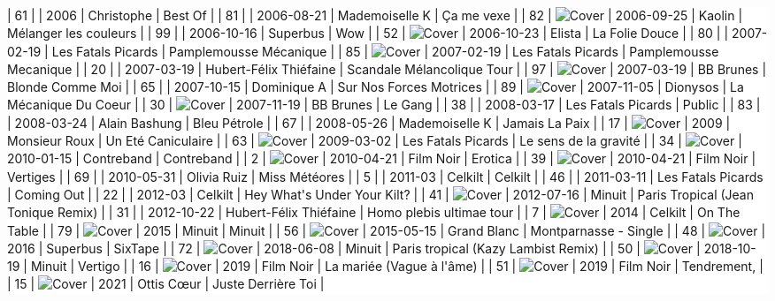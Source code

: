 | 61 |  | 2006 | Christophe | Best Of |
| 81 |  | 2006-08-21 | Mademoiselle K | Ça me vexe |
| 82 | ![Cover](https://i.discogs.com/CBhJfrhxtzimsUsgJE0L2uJkpu-hhogovjwdh4MTiIg/rs:fit/g:sm/q:40/h:150/w:150/czM6Ly9kaXNjb2dz/LWRhdGFiYXNlLWlt/YWdlcy9SLTg3MDU2/MC0xMTY3NTE4Nzk1/LmpwZWc.jpeg) | 2006-09-25 | Kaolin | Mélanger les couleurs |
| 99 |  | 2006-10-16 | Superbus | Wow |
| 52 | ![Cover](https://i.discogs.com/oiDT8K80mzkyeXFErN-M9RNxYlzrkEm-4kNzzGwc4TU/rs:fit/g:sm/q:40/h:150/w:150/czM6Ly9kaXNjb2dz/LWRhdGFiYXNlLWlt/YWdlcy9SLTQ5NDk0/NjctMTM4MDUzMzA2/OS01MDAwLnBuZw.jpeg) | 2006-10-23 | Elista | La Folie Douce |
| 80 |  | 2007-02-19 | Les Fatals Picards | Pamplemousse Mécanique |
| 85 | ![Cover](https://i.discogs.com/IdhYt4UG9ZXB3-WV6WrxMVMsA75_RjstAQboe4vT5EY/rs:fit/g:sm/q:40/h:150/w:150/czM6Ly9kaXNjb2dz/LWRhdGFiYXNlLWlt/YWdlcy9SLTE4MTY3/OTItMTM3MjU4MzYz/Mi0xNjQxLmpwZWc.jpeg) | 2007-02-19 | Les Fatals Picards | Pamplemousse Mecanique |
| 20 |  | 2007-03-19 | Hubert-Félix Thiéfaine | Scandale Mélancolique Tour |
| 97 | ![Cover](https://i.discogs.com/EiEvGOdvVGPpSnl_ejJB9GVLqAHuIlyHQYDv3xP4WHE/rs:fit/g:sm/q:40/h:150/w:150/czM6Ly9kaXNjb2dz/LWRhdGFiYXNlLWlt/YWdlcy9SLTE1Njk0/NzEtMTUwNzEzNDUw/Ni0yMjEwLmpwZWc.jpeg) | 2007-03-19 | BB Brunes | Blonde Comme Moi |
| 65 |  | 2007-10-15 | Dominique A | Sur Nos Forces Motrices |
| 89 | ![Cover](https://i.discogs.com/AnKuAMCJsrOiA-3k9j3fUX7E7kUkWE0Y2BX23Errhok/rs:fit/g:sm/q:40/h:150/w:150/czM6Ly9kaXNjb2dz/LWRhdGFiYXNlLWlt/YWdlcy9SLTExODQw/ODUtMTE5OTA5MDg4/OS5qcGVn.jpeg) | 2007-11-05 | Dionysos | La Mécanique Du Coeur |
| 30 | ![Cover](https://i.discogs.com/Mv4aM3IqHK7NnvrbQ3kwKx_qHd3UaD0rPL3HqHBGbuY/rs:fit/g:sm/q:40/h:150/w:150/czM6Ly9kaXNjb2dz/LWRhdGFiYXNlLWlt/YWdlcy9SLTkxMDI0/NDItMTQ3NDgxMDYy/OC03MzM0LmpwZWc.jpeg) | 2007-11-19 | BB Brunes | Le Gang |
| 38 |  | 2008-03-17 | Les Fatals Picards | Public |
| 83 |  | 2008-03-24 | Alain Bashung | Bleu Pétrole |
| 67 |  | 2008-05-26 | Mademoiselle K | Jamais La Paix |
| 17 | ![Cover](https://i.discogs.com/M7nrBZZG4WSkvY5VYLqFigi0UtxXqdOn-k_Pjttwc2c/rs:fit/g:sm/q:40/h:150/w:150/czM6Ly9kaXNjb2dz/LWRhdGFiYXNlLWlt/YWdlcy9SLTM3MjE2/MjQtMTYxOTEwOTEw/Mi04MDA2LmpwZWc.jpeg) | 2009 | Monsieur Roux | Un Eté Caniculaire |
| 63 | ![Cover](https://i.discogs.com/QKoiwy7e772_70JyJOiFvRlwbqh1zuFkUTV_shkqg6Q/rs:fit/g:sm/q:40/h:150/w:150/czM6Ly9kaXNjb2dz/LWRhdGFiYXNlLWlt/YWdlcy9SLTM5OTEw/MzgtMTY4MzI5NzA5/Ni01OTUxLmpwZWc.jpeg) | 2009-03-02 | Les Fatals Picards | Le sens de la gravité |
| 34 | ![Cover](https://i.discogs.com/JzyindiZOz6waOcggmlTD00F6Ih0MdFt2-Tj-5k4sPk/rs:fit/g:sm/q:40/h:150/w:150/czM6Ly9kaXNjb2dz/LWRhdGFiYXNlLWlt/YWdlcy9SLTMwMjIx/OTAtMTQxNTgwNDE2/Ni0xMTYxLmpwZWc.jpeg) | 2010-01-15 | Contreband | Contreband |
| 2 | ![Cover](https://i.discogs.com/QTid6tcN-Ls1AdxXAhAYvFbCUnIHn--3D3I2_uRbGvQ/rs:fit/g:sm/q:40/h:150/w:150/czM6Ly9kaXNjb2dz/LWRhdGFiYXNlLWlt/YWdlcy9SLTYwMDA1/MjMtMTQ0MDYxNzMw/Ni02NDU2LmpwZWc.jpeg) | 2010-04-21 | Film Noir | Erotica |
| 39 | ![Cover](https://i.discogs.com/DqbpK6rtiycG0XgRRsKT8GfME3BN8Q0q0C92UNrCTEE/rs:fit/g:sm/q:40/h:150/w:150/czM6Ly9kaXNjb2dz/LWRhdGFiYXNlLWlt/YWdlcy9SLTE3MjU3/MTA1LTE2MTI0NjQ4/MDQtMzQyMy5qcGVn.jpeg) | 2010-04-21 | Film Noir | Vertiges |
| 69 |  | 2010-05-31 | Olivia Ruiz | Miss Météores |
| 5 |  | 2011-03 | Celkilt | Celkilt |
| 46 |  | 2011-03-11 | Les Fatals Picards | Coming Out |
| 22 |  | 2012-03 | Celkilt | Hey What&#39;s Under Your Kilt? |
| 41 | ![Cover](https://i.discogs.com/18kwRS9fC2zt0GFUm8-52F1EWihoC9genuTS8fMBj7U/rs:fit/g:sm/q:40/h:150/w:150/czM6Ly9kaXNjb2dz/LWRhdGFiYXNlLWlt/YWdlcy9SLTg5OTkw/MzItMTQ3MzAxMzc3/Ny0zOTM0LmpwZWc.jpeg) | 2012-07-16 | Minuit | Paris Tropical (Jean Tonique Remix) |
| 31 |  | 2012-10-22 | Hubert-Félix Thiéfaine | Homo plebis ultimae tour |
| 7 | ![Cover](https://i.discogs.com/8Rbvp11Tsa-zrjp_Uct7hphBuQOB03932iRt551fa7c/rs:fit/g:sm/q:40/h:150/w:150/czM6Ly9kaXNjb2dz/LWRhdGFiYXNlLWlt/YWdlcy9SLTc5NDY3/MDctMTQ1MjIwMTEy/My0yMTYxLmpwZWc.jpeg) | 2014 | Celkilt | On The Table |
| 79 | ![Cover](https://i.discogs.com/z8yuCwuSKCcPue51iHN_YOJb2ncimMQt54czrHa17hI/rs:fit/g:sm/q:40/h:150/w:150/czM6Ly9kaXNjb2dz/LWRhdGFiYXNlLWlt/YWdlcy9SLTc1OTAy/NzctMTQ0NDY3MTk1/MC02MTQ5LmpwZWc.jpeg) | 2015 | Minuit | Minuit |
| 56 | ![Cover](https://lastfm.freetls.fastly.net/i/u/34s/4fbf023bc1d809f4f7e6fb1fa1c4c060.png) | 2015-05-15 | Grand Blanc | Montparnasse - Single |
| 48 | ![Cover](https://i.discogs.com/YVp5ZTFxWiCXwP_cwyYrTvLJh4vwFEP8KzCJpdWPob8/rs:fit/g:sm/q:40/h:150/w:150/czM6Ly9kaXNjb2dz/LWRhdGFiYXNlLWlt/YWdlcy9SLTgzNjE3/NzQtMTQ2MDEyNDIx/Ny0zNjQ4LmpwZWc.jpeg) | 2016 | Superbus | SixTape |
| 72 | ![Cover](https://i.discogs.com/nRaRtgC7QYzd_3tj1Es8yybnJPQjoCBSeOXJO0Z0MjE/rs:fit/g:sm/q:40/h:150/w:150/czM6Ly9kaXNjb2dz/LWRhdGFiYXNlLWlt/YWdlcy9SLTEyODQx/NDEzLTE1NDI5OTU5/MDUtNDA2Ni5qcGVn.jpeg) | 2018-06-08 | Minuit | Paris tropical (Kazy Lambist Remix) |
| 50 | ![Cover](https://i.discogs.com/kGFdBjHbRefgjnHfuIT3-2YlZAP2K1iRr313RsYkSco/rs:fit/g:sm/q:40/h:150/w:150/czM6Ly9kaXNjb2dz/LWRhdGFiYXNlLWlt/YWdlcy9SLTEyNjc0/MTc3LTE1Mzk4MDMx/NjItOTQ2NC5qcGVn.jpeg) | 2018-10-19 | Minuit | Vertigo |
| 16 | ![Cover](https://i.discogs.com/q9wBb4ZkJ-5piff8f6EPiMpqMG7t__UNjqTJeEuv4qk/rs:fit/g:sm/q:40/h:150/w:150/czM6Ly9kaXNjb2dz/LWRhdGFiYXNlLWlt/YWdlcy9SLTIwMTQ2/NzcxLTE2MzEwMTg3/MDEtMzkzOC5qcGVn.jpeg) | 2019 | Film Noir | La mariée (Vague à l&#39;âme) |
| 51 | ![Cover](https://i.discogs.com/DqbpK6rtiycG0XgRRsKT8GfME3BN8Q0q0C92UNrCTEE/rs:fit/g:sm/q:40/h:150/w:150/czM6Ly9kaXNjb2dz/LWRhdGFiYXNlLWlt/YWdlcy9SLTE3MjU3/MTA1LTE2MTI0NjQ4/MDQtMzQyMy5qcGVn.jpeg) | 2019 | Film Noir | Tendrement, |
| 15 | ![Cover](https://i.discogs.com/7DNMFtBKePj8NyPWyxTpeW5e8ESWG_qbV3W5JLnsReU/rs:fit/g:sm/q:40/h:150/w:150/czM6Ly9kaXNjb2dz/LWRhdGFiYXNlLWlt/YWdlcy9SLTI2MzU1/MjAzLTE2NzgzNTIw/MjctMzAwNS5qcGVn.jpeg) | 2021 | Ottis Cœur | Juste Derrière Toi |